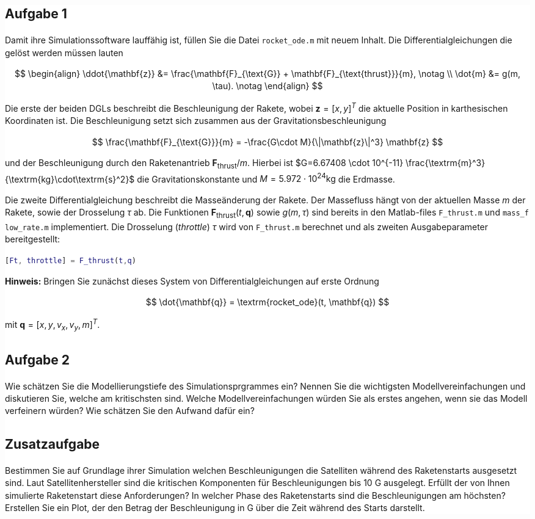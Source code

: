 ## Aufgabe 1

Damit ihre Simulationssoftware lauffähig ist, füllen Sie die Datei `rocket_ode.m` mit neuem Inhalt. Die Differentialgleichungen die gelöst werden müssen lauten

$$
\begin{align}
\ddot{\mathbf{z}} &= \frac{\mathbf{F}_{\text{G}} + \mathbf{F}_{\text{thrust}}}{m}, \notag \\
\dot{m} &= g(m, \tau). \notag
\end{align}
$$

Die erste der beiden DGLs beschreibt die Beschleunigung der Rakete, wobei $\mathbf{z} = [x, y]^T$ die aktuelle Position in karthesischen Koordinaten ist. Die Beschleunigung setzt sich zusammen aus der Gravitationsbeschleunigung

$$
\frac{\mathbf{F}_{\text{G}}}{m} = -\frac{G\cdot M}{\|\mathbf{z}\|^3} \mathbf{z}
$$

und der Beschleunigung durch den Raketenantrieb $\mathbf{F}_{\text{thrust}}/m$. Hierbei ist $G=6.67408 \cdot 10^{-11} \frac{\textrm{m}^3}{\textrm{kg}\cdot\textrm{s}^2}$ die Gravitationskonstante und $M=5.972 \cdot 10^{24} \textrm{kg}$ die Erdmasse.

Die zweite Differentialgleichung beschreibt die Masseänderung der Rakete. Der Massefluss hängt von der aktuellen Masse $m$ der Rakete, sowie der Drosselung $\tau$ ab. Die Funktionen $\mathbf{F}_{\text{thrust}}(t,\mathbf{q})$ sowie $g(m,\tau)$ sind bereits in den Matlab-files `F_thrust.m` und `mass_flow_rate.m` implementiert. Die Drosselung (*throttle*) $\tau$ wird von `F_thrust.m` berechnet und als zweiten Ausgabeparameter bereitgestellt:

```matlab
[Ft, throttle] = F_thrust(t,q)
```

**Hinweis:** Bringen Sie zunächst dieses System von Differentialgleichungen auf erste Ordnung

$$
\dot{\mathbf{q}} = \textrm{rocket_ode}(t, \mathbf{q})
$$

mit $\mathbf{q} = [x,y,v_x, v_y,m]^T$. 

## Aufgabe 2

Wie schätzen Sie die Modellierungstiefe des Simulationsprgrammes ein? Nennen Sie die wichtigsten Modellvereinfachungen und diskutieren Sie, welche am kritischsten sind. Welche Modellvereinfachungen würden Sie als erstes angehen, wenn sie das Modell verfeinern würden? Wie schätzen Sie den Aufwand dafür ein?

## Zusatzaufgabe

Bestimmen Sie auf Grundlage ihrer Simulation welchen Beschleunigungen die Satelliten während des Raketenstarts ausgesetzt sind. Laut Satellitenhersteller sind die kritischen Komponenten für Beschleunigungen bis 10 G ausgelegt. Erfüllt der von Ihnen simulierte Raketenstart diese Anforderungen? In welcher Phase des Raketenstarts sind die Beschleunigungen am höchsten? Erstellen Sie ein Plot, der den Betrag der Beschleunigung in G über die Zeit während des Starts darstellt.
